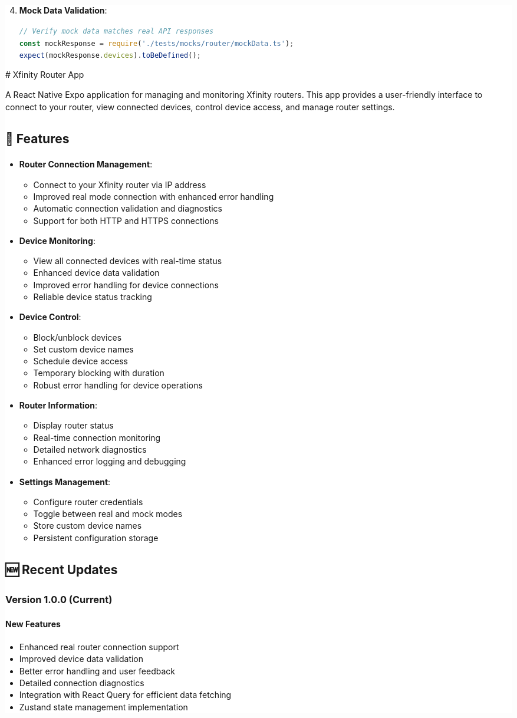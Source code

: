 4. **Mock Data Validation**:
   ```javascript
   // Verify mock data matches real API responses
   const mockResponse = require('./tests/mocks/router/mockData.ts');
   expect(mockResponse.devices).toBeDefined();
   ```

﻿# Xfinity Router App

A React Native Expo application for managing and monitoring Xfinity routers. This app provides a user-friendly interface to connect to your router, view connected devices, control device access, and manage router settings.

## 🚀 Features

- **Router Connection Management**: 
  - Connect to your Xfinity router via IP address
  - Improved real mode connection with enhanced error handling
  - Automatic connection validation and diagnostics
  - Support for both HTTP and HTTPS connections

- **Device Monitoring**: 
  - View all connected devices with real-time status
  - Enhanced device data validation
  - Improved error handling for device connections
  - Reliable device status tracking

- **Device Control**: 
  - Block/unblock devices
  - Set custom device names
  - Schedule device access
  - Temporary blocking with duration
  - Robust error handling for device operations

- **Router Information**: 
  - Display router status
  - Real-time connection monitoring
  - Detailed network diagnostics
  - Enhanced error logging and debugging

- **Settings Management**: 
  - Configure router credentials
  - Toggle between real and mock modes
  - Store custom device names
  - Persistent configuration storage

## 🆕 Recent Updates

### Version 1.0.0 (Current)

#### New Features
- Enhanced real router connection support
- Improved device data validation
- Better error handling and user feedback
- Detailed connection diagnostics
- Integration with React Query for efficient data fetching
- Zustand state management implementation
